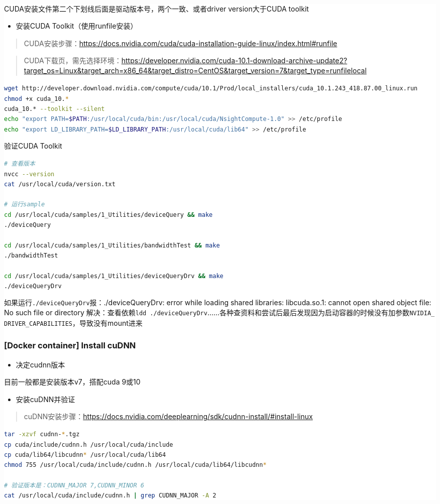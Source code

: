 CUDA安装文件第二个下划线后面是驱动版本号，两个一致、或者driver version大于CUDA toolkit


- 安装CUDA Toolkit（使用runfile安装）

> CUDA安装步骤：https://docs.nvidia.com/cuda/cuda-installation-guide-linux/index.html#runfile

> CUDA下载页，需先选择环境：https://developer.nvidia.com/cuda-10.1-download-archive-update2?target_os=Linux&target_arch=x86_64&target_distro=CentOS&target_version=7&target_type=runfilelocal

```sh
wget http://developer.download.nvidia.com/compute/cuda/10.1/Prod/local_installers/cuda_10.1.243_418.87.00_linux.run
chmod +x cuda_10.*
cuda_10.* --toolkit --silent
echo "export PATH=$PATH:/usr/local/cuda/bin:/usr/local/cuda/NsightCompute-1.0" >> /etc/profile
echo "export LD_LIBRARY_PATH=$LD_LIBRARY_PATH:/usr/local/cuda/lib64" >> /etc/profile
```
验证CUDA Toolkit
```sh
# 查看版本
nvcc --version
cat /usr/local/cuda/version.txt

# 运行sample
cd /usr/local/cuda/samples/1_Utilities/deviceQuery && make
./deviceQuery

cd /usr/local/cuda/samples/1_Utilities/bandwidthTest && make
./bandwidthTest

cd /usr/local/cuda/samples/1_Utilities/deviceQueryDrv && make
./deviceQueryDrv
```

如果运行`./deviceQueryDrv`报：./deviceQueryDrv: error while loading shared libraries: libcuda.so.1: cannot open shared object file: No such file or directory
解决：查看依赖`ldd ./deviceQueryDrv`……各种查资料和尝试后最后发现因为启动容器的时候没有加参数`NVIDIA_DRIVER_CAPABILITIES`，导致没有mount进来

### [Docker container]  Install cuDNN

- 决定cudnn版本

目前一般都是安装版本v7，搭配cuda 9或10

- 安装cuDNN并验证

> cuDNN安装步骤：https://docs.nvidia.com/deeplearning/sdk/cudnn-install/#install-linux

```sh
tar -xzvf cudnn-*.tgz
cp cuda/include/cudnn.h /usr/local/cuda/include
cp cuda/lib64/libcudnn* /usr/local/cuda/lib64
chmod 755 /usr/local/cuda/include/cudnn.h /usr/local/cuda/lib64/libcudnn*

# 验证版本是：CUDNN_MAJOR 7,CUDNN_MINOR 6
cat /usr/local/cuda/include/cudnn.h | grep CUDNN_MAJOR -A 2
```

